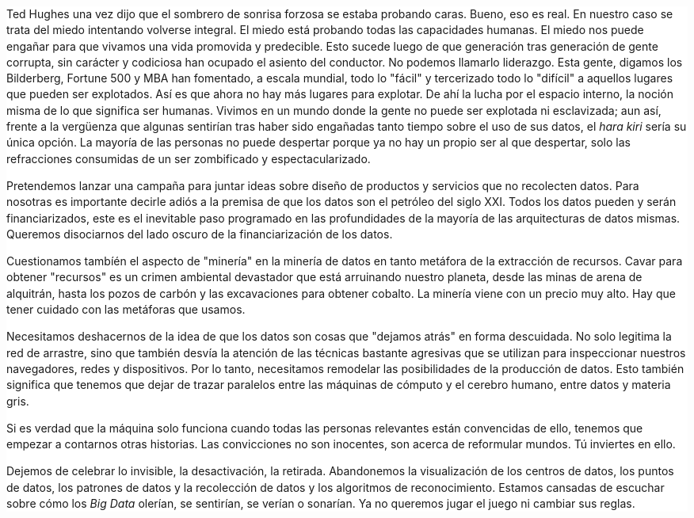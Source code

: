 Ted Hughes una vez dijo que el sombrero de sonrisa forzosa se estaba
probando caras. Bueno, eso es real. En nuestro caso se trata del miedo
intentando volverse integral. El miedo está probando todas las
capacidades humanas. El miedo nos puede engañar para que vivamos una
vida promovida y predecible. Esto sucede luego de que generación tras
generación de gente corrupta, sin carácter y codiciosa han ocupado el
asiento del conductor. No podemos llamarlo liderazgo. Esta gente,
digamos los Bilderberg, Fortune 500 y MBA han fomentado, a escala
mundial, todo lo "fácil" y tercerizado todo lo "difícil" a aquellos
lugares que pueden ser explotados. Así es que ahora no hay más lugares
para explotar. De ahí la lucha por el espacio interno, la noción misma
de lo que significa ser humanas. Vivimos en un mundo donde la gente no
puede ser explotada ni esclavizada; aun así, frente a la vergüenza que
algunas sentirían tras haber sido engañadas tanto tiempo sobre el uso de
sus datos, el _hara kiri_ sería su única opción. La mayoría de las
personas no puede despertar porque ya no hay un propio ser al que
despertar, solo las refracciones consumidas de un ser zombificado y
espectacularizado.

Pretendemos lanzar una campaña para juntar ideas sobre diseño de
productos y servicios que no recolecten datos. Para nosotras es
importante decirle adiós a la premisa de que los datos son el petróleo
del siglo XXI. Todos los datos pueden y serán financiarizados, este es
el inevitable paso programado en las profundidades de la mayoría de las
arquitecturas de datos mismas. Queremos disociarnos del lado oscuro de
la financiarización de los datos.

Cuestionamos tambíén el aspecto de "minería" en la minería de datos en
tanto metáfora de la extracción de recursos. Cavar para obtener
"recursos" es un crimen ambiental devastador que está arruinando nuestro
planeta, desde las minas de arena de alquitrán, hasta los pozos de
carbón y las excavaciones para obtener cobalto. La minería viene con un
precio muy alto. Hay que tener cuidado con las metáforas que usamos.

Necesitamos deshacernos de la idea de que los datos son cosas que
"dejamos atrás" en forma descuidada. No solo legitima la red de
arrastre, sino que también desvía la atención de las técnicas bastante
agresivas que se utilizan para inspeccionar nuestros navegadores, redes
y dispositivos. Por lo tanto, necesitamos remodelar las posibilidades de
la producción de datos. Esto también significa que tenemos que dejar de
trazar paralelos entre las máquinas de cómputo y el cerebro humano,
entre datos y materia gris.

Si es verdad que la máquina solo funciona cuando todas las personas
relevantes están convencidas de ello, tenemos que empezar a contarnos
otras historias.  Las convicciones no son inocentes, son acerca de
reformular mundos.  Tú inviertes en ello.

Dejemos de celebrar lo invisible, la desactivación, la retirada.
Abandonemos la visualización de los centros de datos, los puntos de
datos, los patrones de datos y la recolección de datos y los algoritmos
de reconocimiento. Estamos cansadas de escuchar sobre cómo los _Big
Data_ olerían, se sentirían, se verían o sonarían. Ya no queremos jugar
el juego ni cambiar sus reglas.
